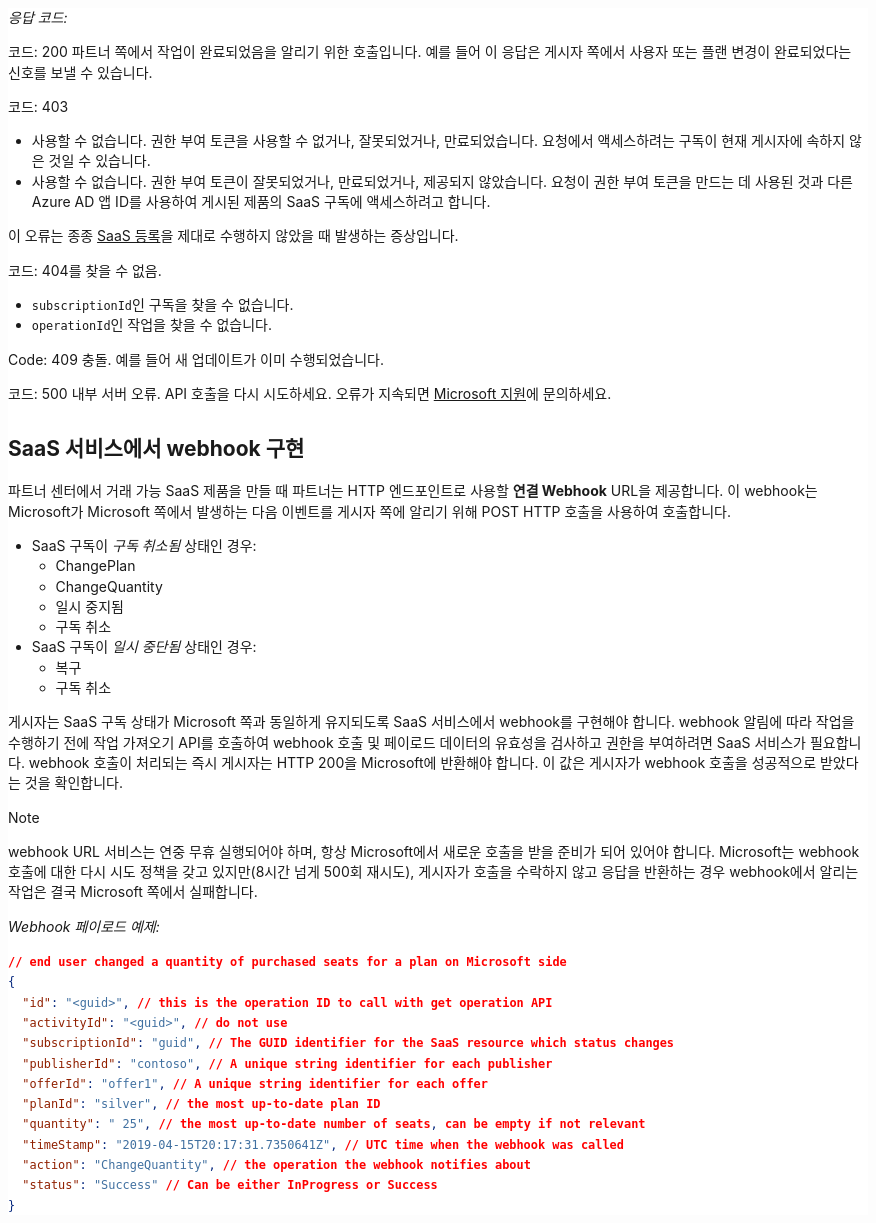 *응답 코드:*

코드: 200 파트너 쪽에서 작업이 완료되었음을 알리기 위한 호출입니다.  예를 들어 이 응답은 게시자 쪽에서 사용자 또는 플랜 변경이 완료되었다는 신호를 보낼 수 있습니다.

코드: 403
- 사용할 수 없습니다.  권한 부여 토큰을 사용할 수 없거나, 잘못되었거나, 만료되었습니다. 요청에서 액세스하려는 구독이 현재 게시자에 속하지 않은 것일 수 있습니다.
- 사용할 수 없습니다.  권한 부여 토큰이 잘못되었거나, 만료되었거나, 제공되지 않았습니다.  요청이 권한 부여 토큰을 만드는 데 사용된 것과 다른 Azure AD 앱 ID를 사용하여 게시된 제품의 SaaS 구독에 액세스하려고 합니다.

이 오류는 종종 [SaaS 등록](pc-saas-registration.md)을 제대로 수행하지 않았을 때 발생하는 증상입니다.

코드: 404를 찾을 수 없음.

* `subscriptionId`인 구독을 찾을 수 없습니다.
* `operationId`인 작업을 찾을 수 없습니다.

Code: 409 충돌.  예를 들어 새 업데이트가 이미 수행되었습니다.

코드: 500 내부 서버 오류.  API 호출을 다시 시도하세요.  오류가 지속되면 [Microsoft 지원](https://partner.microsoft.com/support/v2/?stage=1)에 문의하세요.

## <a name="implementing-a-webhook-on-the-saas-service"></a>SaaS 서비스에서 webhook 구현

파트너 센터에서 거래 가능 SaaS 제품을 만들 때 파트너는 HTTP 엔드포인트로 사용할 **연결 Webhook** URL을 제공합니다.  이 webhook는 Microsoft가 Microsoft 쪽에서 발생하는 다음 이벤트를 게시자 쪽에 알리기 위해 POST HTTP 호출을 사용하여 호출합니다.

* SaaS 구독이 *구독 취소됨* 상태인 경우:
    * ChangePlan 
    * ChangeQuantity
    * 일시 중지됨
    * 구독 취소
* SaaS 구독이 *일시 중단됨* 상태인 경우:
    * 복구
    * 구독 취소

게시자는 SaaS 구독 상태가 Microsoft 쪽과 동일하게 유지되도록 SaaS 서비스에서 webhook를 구현해야 합니다.  webhook 알림에 따라 작업을 수행하기 전에 작업 가져오기 API를 호출하여 webhook 호출 및 페이로드 데이터의 유효성을 검사하고 권한을 부여하려면 SaaS 서비스가 필요합니다.  webhook 호출이 처리되는 즉시 게시자는 HTTP 200을 Microsoft에 반환해야 합니다.  이 값은 게시자가 webhook 호출을 성공적으로 받았다는 것을 확인합니다.

>[!Note]
>webhook URL 서비스는 연중 무휴 실행되어야 하며, 항상 Microsoft에서 새로운 호출을 받을 준비가 되어 있어야 합니다.  Microsoft는 webhook 호출에 대한 다시 시도 정책을 갖고 있지만(8시간 넘게 500회 재시도), 게시자가 호출을 수락하지 않고 응답을 반환하는 경우 webhook에서 알리는 작업은 결국 Microsoft 쪽에서 실패합니다.

*Webhook 페이로드 예제:*

```json
// end user changed a quantity of purchased seats for a plan on Microsoft side
{
  "id": "<guid>", // this is the operation ID to call with get operation API
  "activityId": "<guid>", // do not use
  "subscriptionId": "guid", // The GUID identifier for the SaaS resource which status changes
  "publisherId": "contoso", // A unique string identifier for each publisher
  "offerId": "offer1", // A unique string identifier for each offer
  "planId": "silver", // the most up-to-date plan ID
  "quantity": " 25", // the most up-to-date number of seats, can be empty if not relevant
  "timeStamp": "2019-04-15T20:17:31.7350641Z", // UTC time when the webhook was called
  "action": "ChangeQuantity", // the operation the webhook notifies about
  "status": "Success" // Can be either InProgress or Success
}
```
